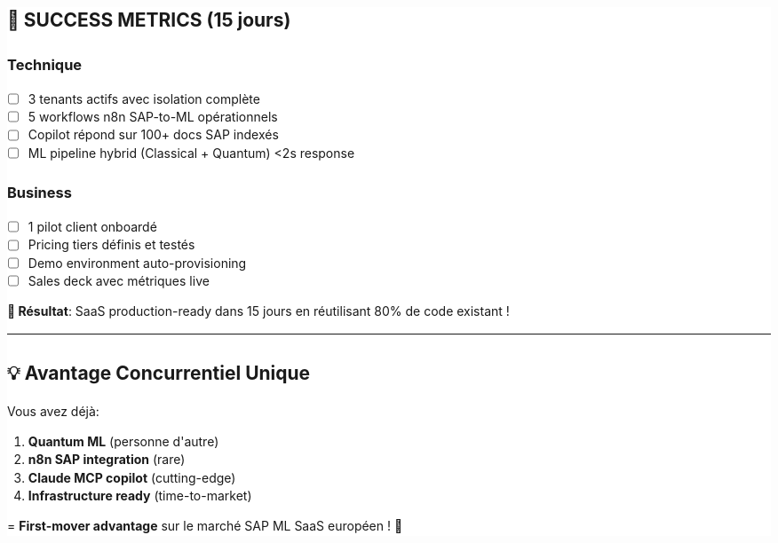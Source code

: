 
## 🎯 **SUCCESS METRICS (15 jours)**

### Technique
- [ ] 3 tenants actifs avec isolation complète
- [ ] 5 workflows n8n SAP-to-ML opérationnels  
- [ ] Copilot répond sur 100+ docs SAP indexés
- [ ] ML pipeline hybrid (Classical + Quantum) <2s response

### Business
- [ ] 1 pilot client onboardé  
- [ ] Pricing tiers définis et testés
- [ ] Demo environment auto-provisioning
- [ ] Sales deck avec métriques live

**🚀 Résultat**: SaaS production-ready dans 15 jours en réutilisant 80% de code existant !

---

## 💡 **Avantage Concurrentiel Unique**

Vous avez déjà:
1. **Quantum ML** (personne d'autre)
2. **n8n SAP integration** (rare) 
3. **Claude MCP copilot** (cutting-edge)
4. **Infrastructure ready** (time-to-market)

= **First-mover advantage** sur le marché SAP ML SaaS européen ! 🎯